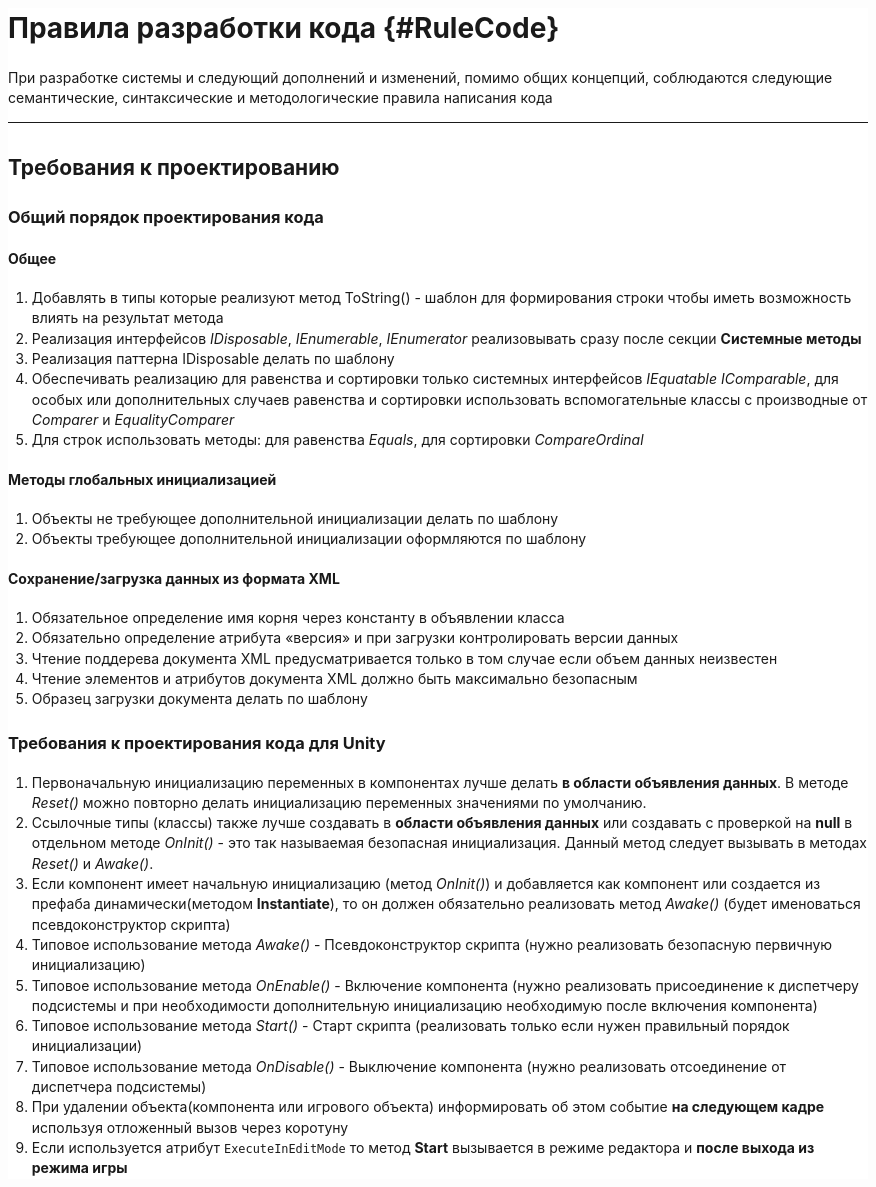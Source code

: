 ﻿# Правила разработки кода {#RuleCode}

При разработке системы и следующий дополнений и изменений, помимо общих концепций, соблюдаются следующие семантические, синтаксические и методологические правила написания кода

----
## Требования к проектированию

### Общий порядок проектирования кода

#### Общее
1. Добавлять в типы которые реализуют метод ToString() - шаблон для формирования строки чтобы иметь возможность влиять на результат метода
2. Реализация интерфейсов *IDisposable*, *IEnumerable*, *IEnumerator* реализовывать сразу после секции **Системные методы**
3. Реализация паттерна IDisposable делать по шаблону
4. Обеспечивать реализацию для равенства и сортировки только системных интерфейсов *IEquatable* *IComparable*, для особых или дополнительных случаев равенства и сортировки использовать вспомогательные классы с производные от *Comparer* и *EqualityComparer*
5. Для строк использовать методы: для равенства *Equals*, для сортировки *CompareOrdinal*  

#### Методы глобальных инициализацией
1. Объекты не требующее дополнительной инициализации делать по шаблону
2. Объекты требующее дополнительной инициализации оформляются по шаблону

#### Сохранение/загрузка данных из формата XML
1. Обязательное определение имя корня через константу в объявлении класса
2. Обязательно определение атрибута «версия» и при загрузки контролировать версии данных 
3. Чтение поддерева документа XML предусматривается только в том случае если объем данных неизвестен
4. Чтение элементов и атрибутов документа XML должно быть максимально безопасным
5. Образец загрузки документа делать по шаблону


### Требования к проектирования кода для Unity
1. Первоначальную инициализацию переменных в компонентах лучше делать **в области объявления данных**. В методе *Reset()* можно повторно делать инициализацию переменных значениями по умолчанию.
2. Ссылочные типы (классы) также лучше создавать в **области объявления данных** или создавать с проверкой на **null** в отдельном методе *OnInit()* - это так называемая безопасная инициализация. Данный метод следует вызывать в методах *Reset()* и *Awake()*.
3. Если компонент имеет начальную инициализацию (метод *OnInit()*) и добавляется как компонент или создается из префаба динамически(методом **Instantiate**), то он должен обязательно реализовать метод *Awake()* (будет именоваться псевдоконструктор скрипта)
4. Типовое использование метода *Awake()* - Псевдоконструктор скрипта (нужно реализовать безопасную первичную инициализацию)
5. Типовое использование метода *OnEnable()* - Включение компонента (нужно реализовать присоединение к диспетчеру подсистемы и при необходимости дополнительную инициализацию необходимую после включения компонента)
6. Типовое использование метода *Start()* - Старт скрипта (реализовать только если нужен правильный порядок инициализации)
7. Типовое использование метода *OnDisable()* - Выключение компонента (нужно реализовать отсоединение от диспетчера подсистемы)
8. При удалении объекта(компонента или игрового объекта) информировать об этом событие **на следующем кадре** используя отложенный вызов через коротуну
9. Если используется атрибут `ExecuteInEditMode` то метод **Start** вызывается в режиме редактора и **после выхода из режима игры**
